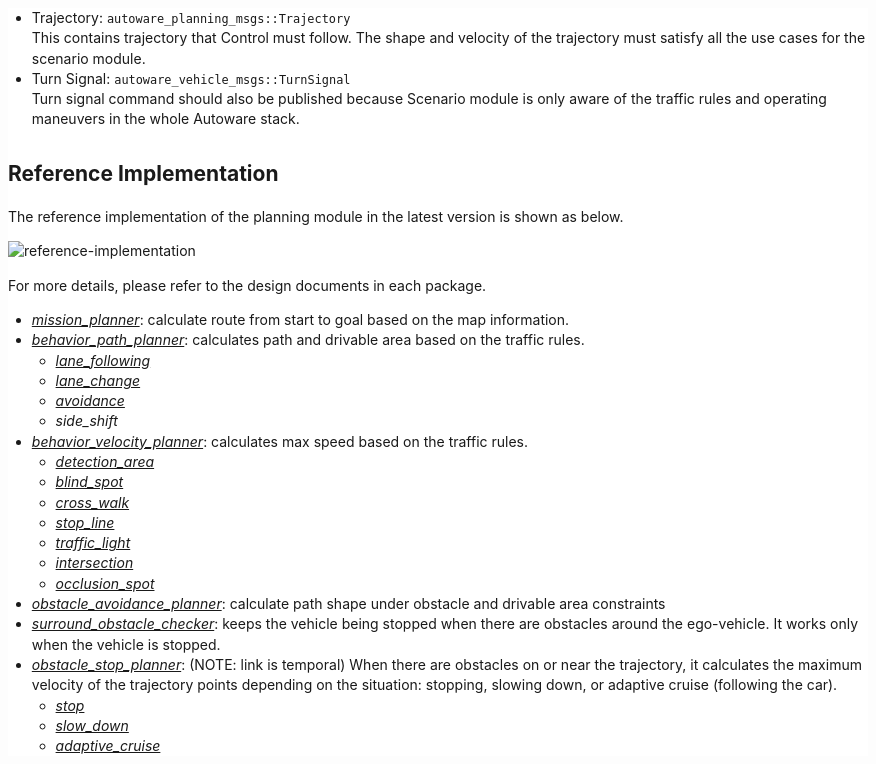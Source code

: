 - Trajectory: `autoware_planning_msgs::Trajectory` <br> This contains trajectory that Control must follow. The shape and velocity of the trajectory must satisfy all the use cases for the scenario module.
- Turn Signal: `autoware_vehicle_msgs::TurnSignal` <br> Turn signal command should also be published because Scenario module is only aware of the traffic rules and operating maneuvers in the whole Autoware stack.

## Reference Implementation

The reference implementation of the planning module in the latest version is shown as below.



![reference-implementation](image/autoware-iv-planning-v0.13.0.develop.drawio.svg)

For more details, please refer to the design documents in each package.

- [_mission_planner_](https://tier4.github.io/autoware.iv/tree/main/planning/mission_planning/mission_planner/mission_planner-design/): calculate route from start to goal based on the map information.
- [_behavior_path_planner_](https://tier4.github.io/autoware.iv/tree/develop/planning/scenario_planning/lane_driving/behavior_planning/behavior_path_planner/Readme/): calculates path and drivable area based on the traffic rules.
  - [_lane_following_](https://tier4.github.io/autoware.iv/tree/develop/planning/scenario_planning/lane_driving/behavior_planning/behavior_path_planner/Readme/#lane-following)
  - [_lane_change_](https://tier4.github.io/autoware.iv/tree/develop/planning/scenario_planning/lane_driving/behavior_planning/behavior_path_planner/Readme/#lane-following)
  - [_avoidance_](https://tier4.github.io/autoware.iv/tree/develop/planning/scenario_planning/lane_driving/behavior_planning/behavior_path_planner/Readme/#lane-following)
  - _side_shift_
- [_behavior_velocity_planner_](https://tier4.github.io/autoware.iv/tree/develop/planning/scenario_planning/lane_driving/behavior_planning/behavior_velocity_planner/): calculates max speed based on the traffic rules.
  - [_detection_area_](https://tier4.github.io/autoware.iv/tree/develop/planning/scenario_planning/lane_driving/behavior_planning/behavior_velocity_planner/#detection-area)
  - [_blind_spot_](https://tier4.github.io/autoware.iv/tree/develop/planning/scenario_planning/lane_driving/behavior_planning/behavior_velocity_planner/#blind-spot)
  - [_cross_walk_](https://tier4.github.io/autoware.iv/tree/develop/planning/scenario_planning/lane_driving/behavior_planning/behavior_velocity_planner/#crosswalk)
  - [_stop_line_](https://tier4.github.io/autoware.iv/tree/develop/planning/scenario_planning/lane_driving/behavior_planning/behavior_velocity_planner/#stop-line)
  - [_traffic_light_](https://tier4.github.io/autoware.iv/tree/develop/planning/scenario_planning/lane_driving/behavior_planning/behavior_velocity_planner/#traffic-light)
  - [_intersection_](https://tier4.github.io/autoware.iv/tree/develop/planning/scenario_planning/lane_driving/behavior_planning/behavior_velocity_planner/#intersection)
  - [_occlusion_spot_](https://tier4.github.io/autoware.iv/tree/develop/planning/scenario_planning/lane_driving/behavior_planning/behavior_velocity_planner/#occlusion-spot)
- [_obstacle_avoidance_planner_](https://tier4.github.io/autoware.iv/tree/develop/planning/scenario_planning/lane_driving/motion_planning/obstacle_avoidance_planner/obstacle_avoidance_planner-design.ja/): calculate path shape under obstacle and drivable area constraints
- [_surround_obstacle_checker_](https://tier4.github.io/autoware.iv/tree/main/planning/scenario_planning/lane_driving/motion_planning/surround_obstacle_checker/surround_obstacle_checker-design/): keeps the vehicle being stopped when there are obstacles around the ego-vehicle. It works only when the vehicle is stopped.
- [_obstacle_stop_planner_](https://github.com/tier4/obstacle_stop_planner_refine/tree/main/obstacle_stop_planner_refine): (NOTE: link is temporal) When there are obstacles on or near the trajectory, it calculates the maximum velocity of the trajectory points depending on the situation: stopping, slowing down, or adaptive cruise (following the car).
  - [_stop_](https://tier4.github.io/autoware.iv/tree/main/planning/scenario_planning/lane_driving/motion_planning/obstacle_stop_planner/#obstacle-stop-planner_1)
  - [_slow_down_](https://tier4.github.io/autoware.iv/tree/main/planning/scenario_planning/lane_driving/motion_planning/obstacle_stop_planner/#slow-down-planner)
  - [_adaptive_cruise_](https://tier4.github.io/autoware.iv/tree/main/planning/scenario_planning/lane_driving/motion_planning/obstacle_stop_planner/#adaptive-cruise-controller)